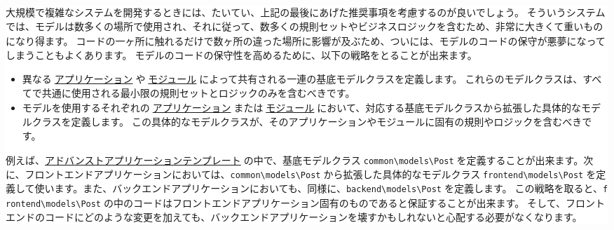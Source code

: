 大規模で複雑なシステムを開発するときには、たいてい、上記の最後にあげた推奨事項を考慮するのが良いでしょう。
そういうシステムでは、モデルは数多くの場所で使用され、それに従って、数多くの規則セットやビジネスロジックを含むため、非常に大きくて重いものになり得ます。
コードの一ヶ所に触れるだけで数ヶ所の違った場所に影響が及ぶため、ついには、モデルのコードの保守が悪夢になってしまうこともよくあります。
モデルのコードの保守性を高めるために、以下の戦略をとることが出来ます。

* 異なる [アプリケーション](structure-applications.md) や [モジュール](structure-modules.md)
  によって共有される一連の基底モデルクラスを定義します。
  これらのモデルクラスは、すべてで共通に使用される最小限の規則セットとロジックのみを含むべきです。
* モデルを使用するそれぞれの [アプリケーション](structure-applications.md) または [モジュール](structure-modules.md)
  において、対応する基底モデルクラスから拡張した具体的なモデルクラスを定義します。
  この具体的なモデルクラスが、そのアプリケーションやモジュールに固有の規則やロジックを含むべきです。

例えば、[アドバンストアプリケーションテンプレート](tutorial-advanced-app.md) の中で、基底モデルクラス `common\models\Post`
を定義することが出来ます。次に、フロントエンドアプリケーションにおいては、`common\models\Post` から拡張した具体的なモデルクラス
`frontend\models\Post` を定義して使います。また、バックエンドアプリケーションにおいても、同様に、`backend\models\Post` を定義します。
この戦略を取ると、`frontend\models\Post` の中のコードはフロントエンドアプリケーション固有のものであると保証することが出来ます。
そして、フロントエンドのコードにどのような変更を加えても、バックエンドアプリケーションを壊すかもしれないと心配する必要がなくなります。
